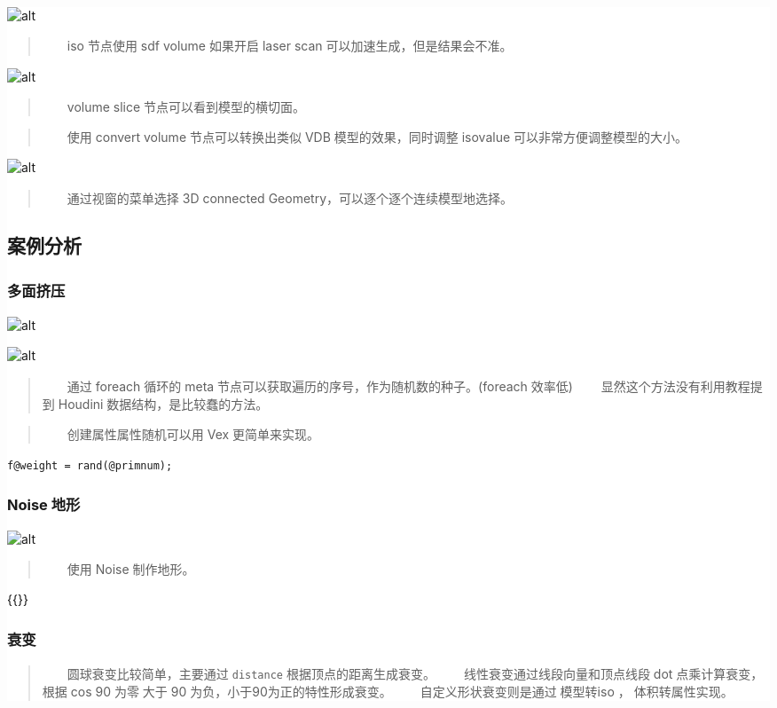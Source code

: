 ![alt](https://cdn.jsdelivr.net/gh/FXTD-ODYSSEY/HoudiniWiki@gh-pages/posts/ddc0b6e3/09.png)

> &emsp;&emsp;iso 节点使用 sdf volume 如果开启 laser scan 可以加速生成，但是结果会不准。

![alt](https://cdn.jsdelivr.net/gh/FXTD-ODYSSEY/HoudiniWiki@gh-pages/posts/ddc0b6e3/10.png)

> &emsp;&emsp;volume slice 节点可以看到模型的横切面。

<video src="https://cdn.jsdelivr.net/gh/FXTD-ODYSSEY/HoudiniWiki@gh-pages/posts/ddc0b6e3/11.mp4" autoplay="autoplay" loop="loop" style="width: 100%; height:100%;"></video>

> &emsp;&emsp;使用 convert volume 节点可以转换出类似 VDB 模型的效果，同时调整 isovalue 可以非常方便调整模型的大小。

![alt](https://cdn.jsdelivr.net/gh/FXTD-ODYSSEY/HoudiniWiki@gh-pages/posts/ddc0b6e3/12.png)

> &emsp;&emsp;通过视窗的菜单选择 3D connected Geometry，可以逐个逐个连续模型地选择。

## 案例分析

### 多面挤压

![alt](https://cdn.jsdelivr.net/gh/FXTD-ODYSSEY/HoudiniWiki@gh-pages/posts/ddc0b6e3/example_01.png)

![alt](https://cdn.jsdelivr.net/gh/FXTD-ODYSSEY/HoudiniWiki@gh-pages/posts/ddc0b6e3/example_01_01.png)

> &emsp;&emsp;通过 foreach 循环的 meta 节点可以获取遍历的序号，作为随机数的种子。(foreach 效率低)
> &emsp;&emsp;显然这个方法没有利用教程提到 Houdini 数据结构，是比较蠢的方法。

> &emsp;&emsp;创建属性属性随机可以用 Vex 更简单来实现。

```VEX
f@weight = rand(@primnum);

```

### Noise 地形

![alt](https://cdn.jsdelivr.net/gh/FXTD-ODYSSEY/HoudiniWiki@gh-pages/posts/ddc0b6e3/example_02.jpg)

> &emsp;&emsp;使用 Noise 制作地形。

{{<attachments pattern="example_02.hip" />}}

### 衰变

<video src="https://cdn.jsdelivr.net/gh/FXTD-ODYSSEY/HoudiniWiki@gh-pages/posts/ddc0b6e3/example_03.mp4" autoplay="autoplay" loop="loop" style="width: 100%; height:100%;"></video>

<video src="https://cdn.jsdelivr.net/gh/FXTD-ODYSSEY/HoudiniWiki@gh-pages/posts/ddc0b6e3/example_04.mp4" autoplay="autoplay" loop="loop" style="width: 100%; height:100%;"></video>

<video src="https://cdn.jsdelivr.net/gh/FXTD-ODYSSEY/HoudiniWiki@gh-pages/posts/ddc0b6e3/example_05.mp4" autoplay="autoplay" loop="loop" style="width: 100%; height:100%;"></video>

> &emsp;&emsp;圆球衰变比较简单，主要通过 `distance` 根据顶点的距离生成衰变。
> &emsp;&emsp;线性衰变通过线段向量和顶点线段 dot 点乘计算衰变， 根据 cos 90 为零 大于 90 为负，小于90为正的特性形成衰变。
> &emsp;&emsp;自定义形状衰变则是通过 模型转iso ， 体积转属性实现。
